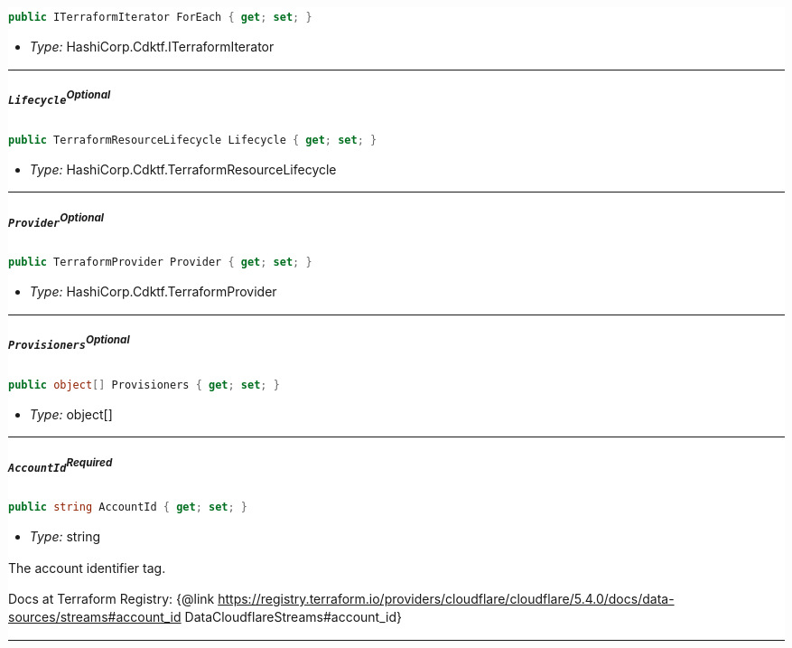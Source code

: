 ```csharp
public ITerraformIterator ForEach { get; set; }
```

- *Type:* HashiCorp.Cdktf.ITerraformIterator

---

##### `Lifecycle`<sup>Optional</sup> <a name="Lifecycle" id="@cdktf/provider-cloudflare.dataCloudflareStreams.DataCloudflareStreamsConfig.property.lifecycle"></a>

```csharp
public TerraformResourceLifecycle Lifecycle { get; set; }
```

- *Type:* HashiCorp.Cdktf.TerraformResourceLifecycle

---

##### `Provider`<sup>Optional</sup> <a name="Provider" id="@cdktf/provider-cloudflare.dataCloudflareStreams.DataCloudflareStreamsConfig.property.provider"></a>

```csharp
public TerraformProvider Provider { get; set; }
```

- *Type:* HashiCorp.Cdktf.TerraformProvider

---

##### `Provisioners`<sup>Optional</sup> <a name="Provisioners" id="@cdktf/provider-cloudflare.dataCloudflareStreams.DataCloudflareStreamsConfig.property.provisioners"></a>

```csharp
public object[] Provisioners { get; set; }
```

- *Type:* object[]

---

##### `AccountId`<sup>Required</sup> <a name="AccountId" id="@cdktf/provider-cloudflare.dataCloudflareStreams.DataCloudflareStreamsConfig.property.accountId"></a>

```csharp
public string AccountId { get; set; }
```

- *Type:* string

The account identifier tag.

Docs at Terraform Registry: {@link https://registry.terraform.io/providers/cloudflare/cloudflare/5.4.0/docs/data-sources/streams#account_id DataCloudflareStreams#account_id}

---
